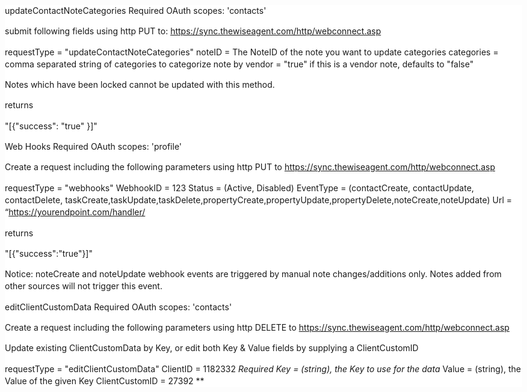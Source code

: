                         
updateContactNoteCategories
Required OAuth scopes: 'contacts'

submit following fields using http PUT to:
https://sync.thewiseagent.com/http/webconnect.asp

                            

requestType = "updateContactNoteCategories"
noteID = The NoteID of the note you want to update categories
categories = comma separated string of categories to categorize note by
vendor = "true" if this is a vendor note, defaults to "false"

                        
Notes which have been locked cannot be updated with this method.

returns

                            

"[{"success": "true" }]"

                        
Web Hooks
Required OAuth scopes: 'profile'

Create a request including the following parameters using http PUT to
https://sync.thewiseagent.com/http/webconnect.asp

                            

requestType = "webhooks"
WebhookID = 123
Status = (Active, Disabled)
EventType = (contactCreate, contactUpdate, contactDelete, taskCreate,taskUpdate,taskDelete,propertyCreate,propertyUpdate,propertyDelete,noteCreate,noteUpdate)
Url = “https://yourendpoint.com/handler/

                        
returns

                            

"[{"success":"true"}]"

                        
Notice: noteCreate and noteUpdate webhook events are triggered by manual note changes/additions only. Notes added from other sources will not trigger this event.

editClientCustomData
Required OAuth scopes: 'contacts'

Create a request including the following parameters using http DELETE to
https://sync.thewiseagent.com/http/webconnect.asp

Update existing ClientCustomData by Key, or edit both Key & Value fields by supplying a ClientCustomID

                            

requestType = "editClientCustomData"
ClientID = 1182332 *Required
Key = (string), the Key to use for the data*
Value = (string), the Value of the given Key
ClientCustomID = 27392 **
